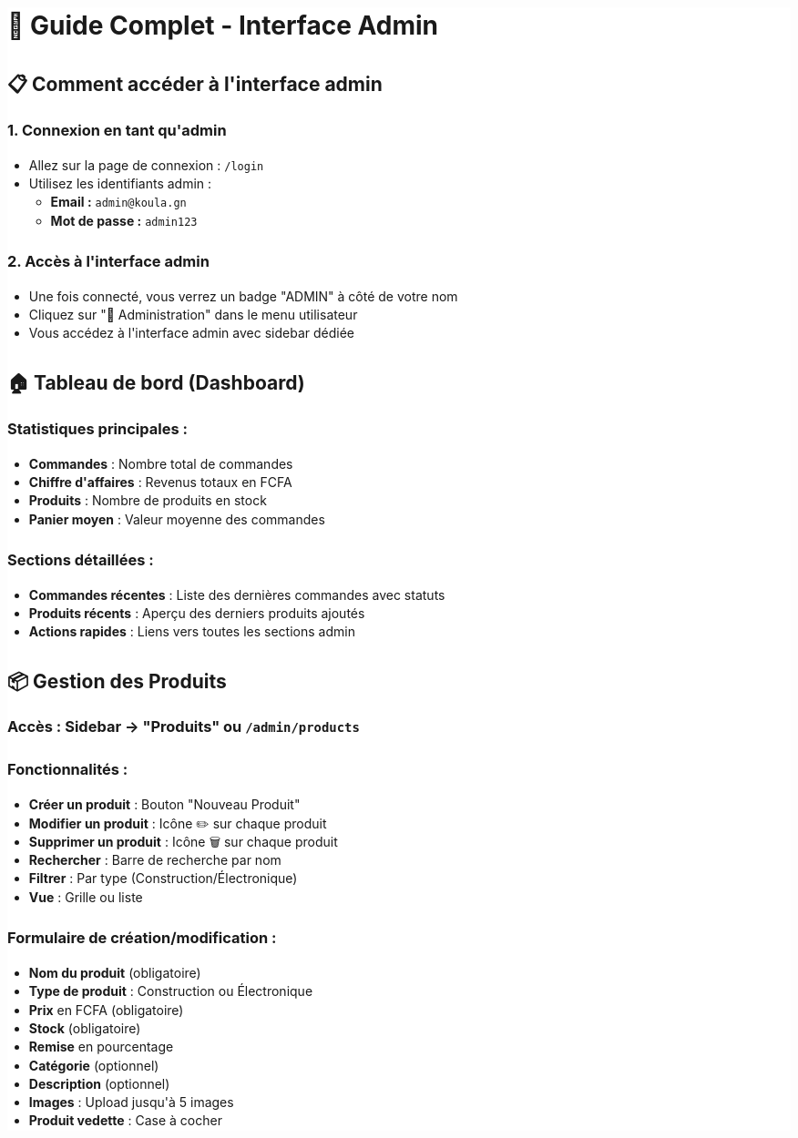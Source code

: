 # 🎯 Guide Complet - Interface Admin

## 📋 **Comment accéder à l'interface admin**

### 1. **Connexion en tant qu'admin**
- Allez sur la page de connexion : `/login`
- Utilisez les identifiants admin :
  - **Email :** `admin@koula.gn`
  - **Mot de passe :** `admin123`

### 2. **Accès à l'interface admin**
- Une fois connecté, vous verrez un badge "ADMIN" à côté de votre nom
- Cliquez sur "🔧 Administration" dans le menu utilisateur
- Vous accédez à l'interface admin avec sidebar dédiée

## 🏠 **Tableau de bord (Dashboard)**

### **Statistiques principales :**
- **Commandes** : Nombre total de commandes
- **Chiffre d'affaires** : Revenus totaux en FCFA
- **Produits** : Nombre de produits en stock
- **Panier moyen** : Valeur moyenne des commandes

### **Sections détaillées :**
- **Commandes récentes** : Liste des dernières commandes avec statuts
- **Produits récents** : Aperçu des derniers produits ajoutés
- **Actions rapides** : Liens vers toutes les sections admin

## 📦 **Gestion des Produits**

### **Accès :** Sidebar → "Produits" ou `/admin/products`

### **Fonctionnalités :**
- **Créer un produit** : Bouton "Nouveau Produit"
- **Modifier un produit** : Icône ✏️ sur chaque produit
- **Supprimer un produit** : Icône 🗑️ sur chaque produit
- **Rechercher** : Barre de recherche par nom
- **Filtrer** : Par type (Construction/Électronique)
- **Vue** : Grille ou liste

### **Formulaire de création/modification :**
- **Nom du produit** (obligatoire)
- **Type de produit** : Construction ou Électronique
- **Prix** en FCFA (obligatoire)
- **Stock** (obligatoire)
- **Remise** en pourcentage
- **Catégorie** (optionnel)
- **Description** (optionnel)
- **Images** : Upload jusqu'à 5 images
- **Produit vedette** : Case à cocher
